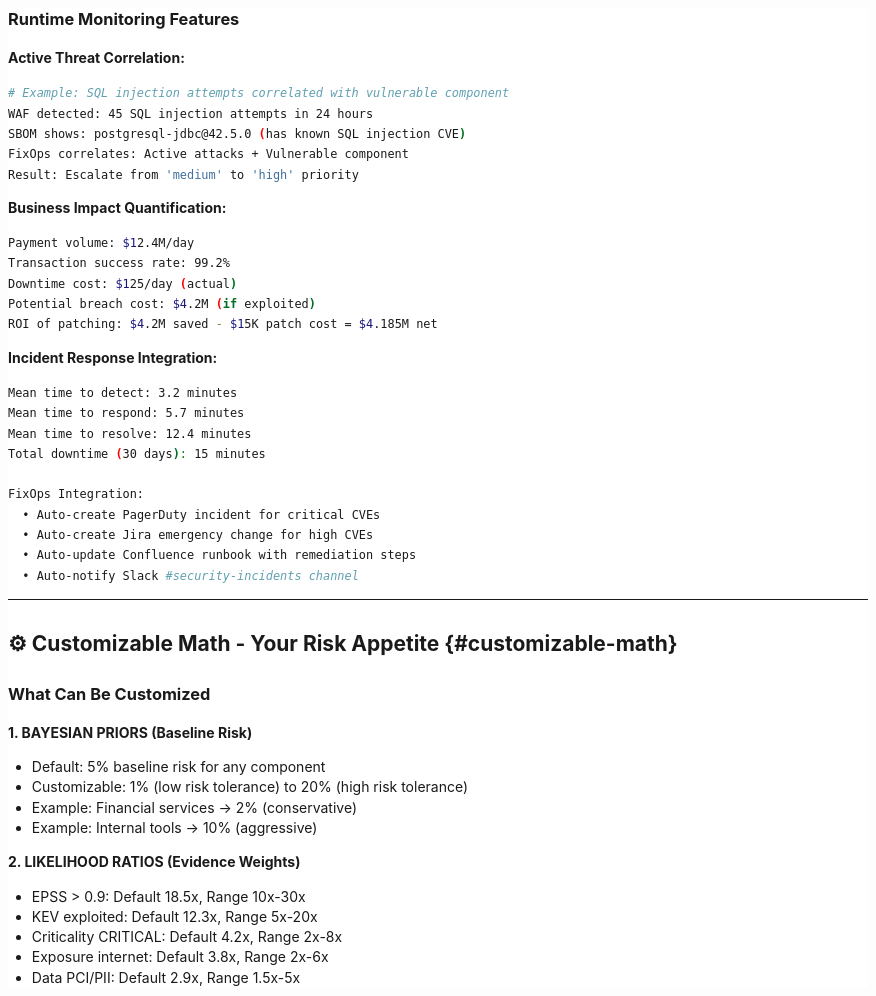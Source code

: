### Runtime Monitoring Features

**Active Threat Correlation:**
```bash
# Example: SQL injection attempts correlated with vulnerable component
WAF detected: 45 SQL injection attempts in 24 hours
SBOM shows: postgresql-jdbc@42.5.0 (has known SQL injection CVE)
FixOps correlates: Active attacks + Vulnerable component
Result: Escalate from 'medium' to 'high' priority
```

**Business Impact Quantification:**
```bash
Payment volume: $12.4M/day
Transaction success rate: 99.2%
Downtime cost: $125/day (actual)
Potential breach cost: $4.2M (if exploited)
ROI of patching: $4.2M saved - $15K patch cost = $4.185M net
```

**Incident Response Integration:**
```bash
Mean time to detect: 3.2 minutes
Mean time to respond: 5.7 minutes
Mean time to resolve: 12.4 minutes
Total downtime (30 days): 15 minutes

FixOps Integration:
  • Auto-create PagerDuty incident for critical CVEs
  • Auto-create Jira emergency change for high CVEs
  • Auto-update Confluence runbook with remediation steps
  • Auto-notify Slack #security-incidents channel
```

---

## ⚙️ Customizable Math - Your Risk Appetite {#customizable-math}

### What Can Be Customized

**1. BAYESIAN PRIORS (Baseline Risk)**
- Default: 5% baseline risk for any component
- Customizable: 1% (low risk tolerance) to 20% (high risk tolerance)
- Example: Financial services → 2% (conservative)
- Example: Internal tools → 10% (aggressive)

**2. LIKELIHOOD RATIOS (Evidence Weights)**
- EPSS > 0.9: Default 18.5x, Range 10x-30x
- KEV exploited: Default 12.3x, Range 5x-20x
- Criticality CRITICAL: Default 4.2x, Range 2x-8x
- Exposure internet: Default 3.8x, Range 2x-6x
- Data PCI/PII: Default 2.9x, Range 1.5x-5x
